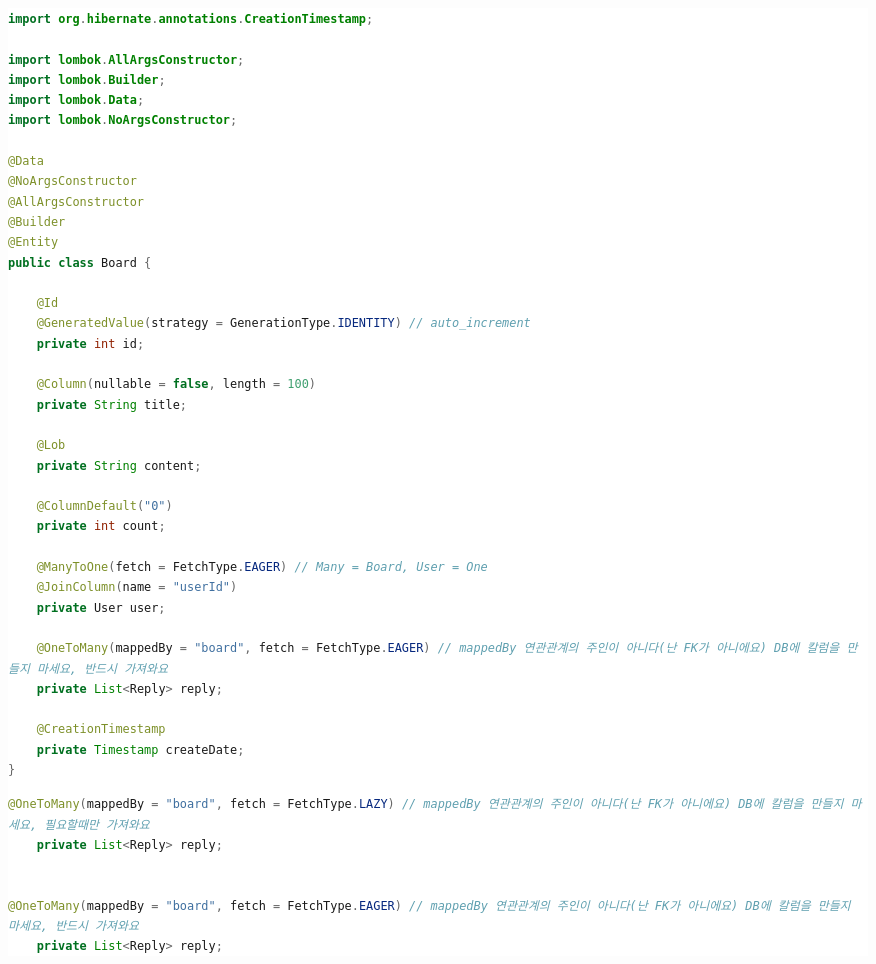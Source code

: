 ```java
import org.hibernate.annotations.CreationTimestamp;

import lombok.AllArgsConstructor;
import lombok.Builder;
import lombok.Data;
import lombok.NoArgsConstructor;

@Data
@NoArgsConstructor
@AllArgsConstructor
@Builder
@Entity
public class Board {

	@Id
	@GeneratedValue(strategy = GenerationType.IDENTITY) // auto_increment
	private int id; 
	
	@Column(nullable = false, length = 100)
	private String title;
	
	@Lob
	private String content;
	
	@ColumnDefault("0")
	private int count;
	
	@ManyToOne(fetch = FetchType.EAGER) // Many = Board, User = One
	@JoinColumn(name = "userId")
	private User user;
	
	@OneToMany(mappedBy = "board", fetch = FetchType.EAGER) // mappedBy 연관관계의 주인이 아니다(난 FK가 아니에요) DB에 칼럼을 만들지 마세요, 반드시 가져와요 
	private List<Reply> reply;
	
	@CreationTimestamp
	private Timestamp createDate;
}

```



```java
@OneToMany(mappedBy = "board", fetch = FetchType.LAZY) // mappedBy 연관관계의 주인이 아니다(난 FK가 아니에요) DB에 칼럼을 만들지 마세요, 필요할때만 가져와요
	private List<Reply> reply;


@OneToMany(mappedBy = "board", fetch = FetchType.EAGER) // mappedBy 연관관계의 주인이 아니다(난 FK가 아니에요) DB에 칼럼을 만들지 마세요, 반드시 가져와요 
	private List<Reply> reply;
```
